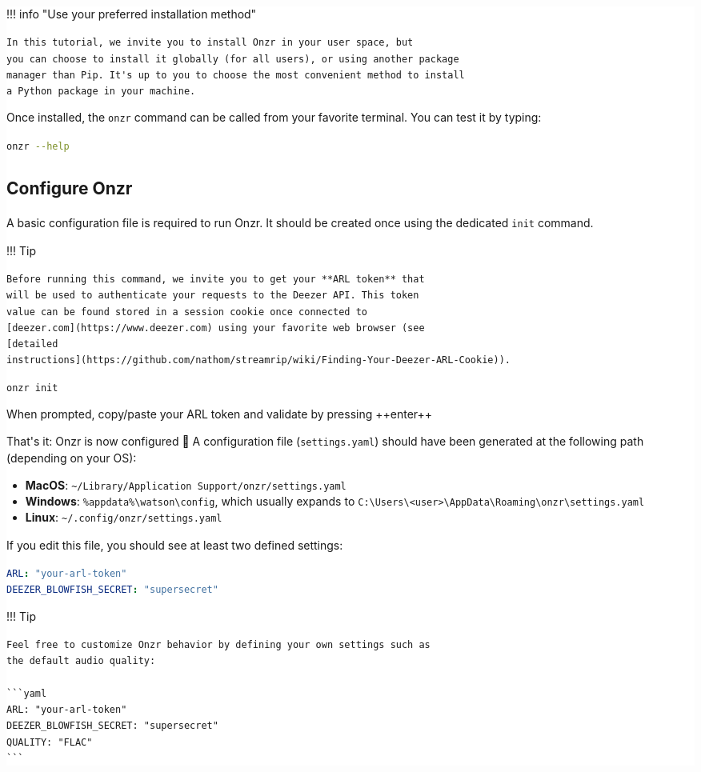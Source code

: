 !!! info "Use your preferred installation method"

    In this tutorial, we invite you to install Onzr in your user space, but
    you can choose to install it globally (for all users), or using another package
    manager than Pip. It's up to you to choose the most convenient method to install
    a Python package in your machine.

Once installed, the `onzr` command can be called from your favorite terminal.
You can test it by typing:

```sh
onzr --help
```

## Configure Onzr

A basic configuration file is required to run Onzr. It should be created once
using the dedicated `init` command.

!!! Tip

    Before running this command, we invite you to get your **ARL token** that
    will be used to authenticate your requests to the Deezer API. This token
    value can be found stored in a session cookie once connected to
    [deezer.com](https://www.deezer.com) using your favorite web browser (see
    [detailed
    instructions](https://github.com/nathom/streamrip/wiki/Finding-Your-Deezer-ARL-Cookie)).

```sh
onzr init
```

When prompted, copy/paste your ARL token and validate by pressing ++enter++

That's it: Onzr is now configured 🎉 A configuration file (`settings.yaml`)
should have been generated at the following path (depending on your OS):

- **MacOS**: `~/Library/Application Support/onzr/settings.yaml`
- **Windows**: `%appdata%\watson\config`, which usually expands to `C:\Users\<user>\AppData\Roaming\onzr\settings.yaml`
- **Linux**: `~/.config/onzr/settings.yaml`

If you edit this file, you should see at least two defined settings:

```yaml
ARL: "your-arl-token"
DEEZER_BLOWFISH_SECRET: "supersecret"
```

!!! Tip

    Feel free to customize Onzr behavior by defining your own settings such as
    the default audio quality:

    ```yaml
    ARL: "your-arl-token"
    DEEZER_BLOWFISH_SECRET: "supersecret"
    QUALITY: "FLAC"
    ```
